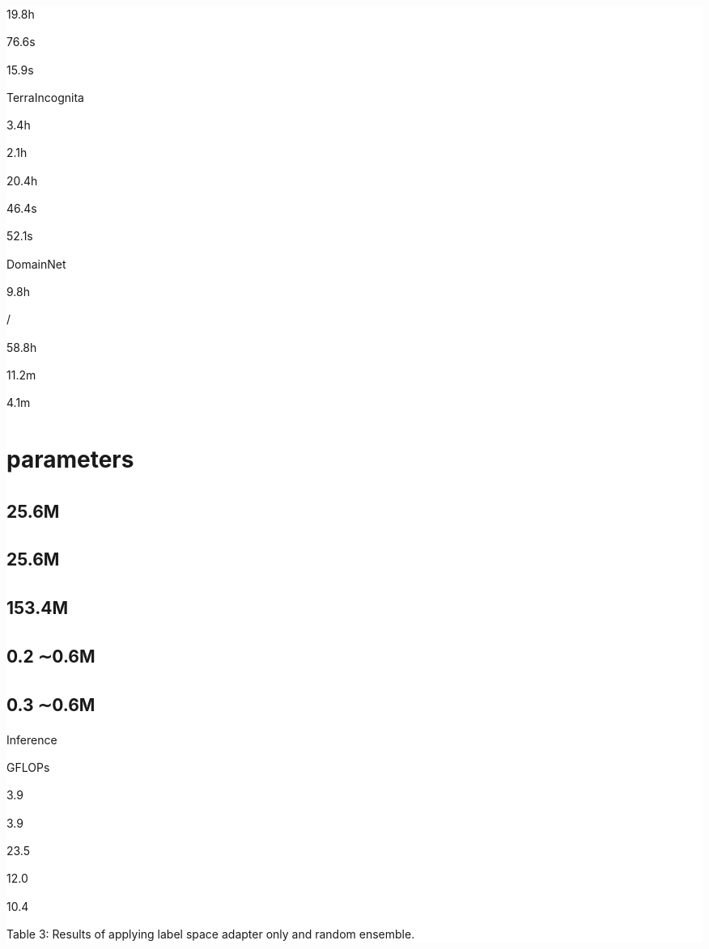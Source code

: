 19.8h

76.6s

15.9s

TerraIncognita

3.4h

2.1h

20.4h

46.4s

52.1s

DomainNet

9.8h

/

58.8h

11.2m

4.1m

# parameters

## 25.6M

## 25.6M

## 153.4M

## 0.2 ∼0.6M

## 0.3 ∼0.6M

Inference

GFLOPs

3.9

3.9

23.5

12.0

10.4

Table 3: Results of applying label space adapter only and random ensemble.
